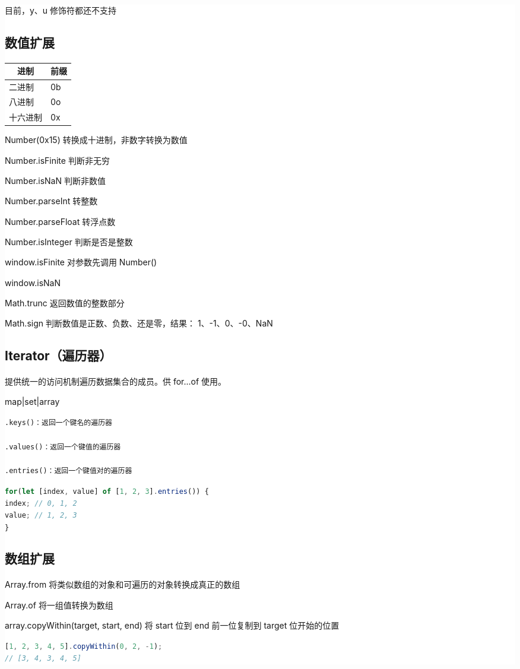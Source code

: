   目前，y、u 修饰符都还不支持

## 数值扩展

  进制    | 前缀
  --------|----
  二进制   |  0b
  八进制   |  0o
  十六进制 |  0x

  Number(0x15) 转换成十进制，非数字转换为数值

  Number.isFinite 判断非无穷

  Number.isNaN 判断非数值

  Number.parseInt 转整数

  Number.parseFloat 转浮点数

  Number.isInteger 判断是否是整数

  window.isFinite 对参数先调用 Number()

  window.isNaN

  Math.trunc 返回数值的整数部分

  Math.sign 判断数值是正数、负数、还是零，结果： 1、-1、0、-0、NaN


## Iterator（遍历器）

  提供统一的访问机制遍历数据集合的成员。供 for...of 使用。

  map|set|array

    .keys()：返回一个键名的遍历器

    .values()：返回一个键值的遍历器

    .entries()：返回一个键值对的遍历器

  ```js
for(let [index, value] of [1, 2, 3].entries()) {
  index; // 0, 1, 2
  value; // 1, 2, 3
}
  ```

## 数组扩展

  Array.from 将类似数组的对象和可遍历的对象转换成真正的数组

  Array.of 将一组值转换为数组

  array.copyWithin(target, start, end) 将 start 位到 end 前一位复制到 target 位开始的位置

  ```js
[1, 2, 3, 4, 5].copyWithin(0, 2, -1);
// [3, 4, 3, 4, 5]
  ```
